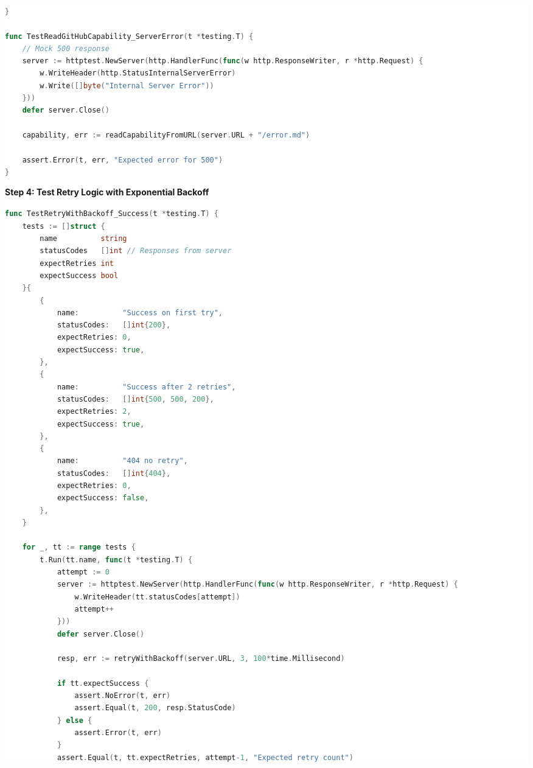 ```go
}

func TestReadGitHubCapability_ServerError(t *testing.T) {
    // Mock 500 response
    server := httptest.NewServer(http.HandlerFunc(func(w http.ResponseWriter, r *http.Request) {
        w.WriteHeader(http.StatusInternalServerError)
        w.Write([]byte("Internal Server Error"))
    }))
    defer server.Close()

    capability, err := readCapabilityFromURL(server.URL + "/error.md")

    assert.Error(t, err, "Expected error for 500")
}
```

**Step 4: Test Retry Logic with Exponential Backoff**
```go
func TestRetryWithBackoff_Success(t *testing.T) {
    tests := []struct {
        name          string
        statusCodes   []int // Responses from server
        expectRetries int
        expectSuccess bool
    }{
        {
            name:          "Success on first try",
            statusCodes:   []int{200},
            expectRetries: 0,
            expectSuccess: true,
        },
        {
            name:          "Success after 2 retries",
            statusCodes:   []int{500, 500, 200},
            expectRetries: 2,
            expectSuccess: true,
        },
        {
            name:          "404 no retry",
            statusCodes:   []int{404},
            expectRetries: 0,
            expectSuccess: false,
        },
    }

    for _, tt := range tests {
        t.Run(tt.name, func(t *testing.T) {
            attempt := 0
            server := httptest.NewServer(http.HandlerFunc(func(w http.ResponseWriter, r *http.Request) {
                w.WriteHeader(tt.statusCodes[attempt])
                attempt++
            }))
            defer server.Close()

            resp, err := retryWithBackoff(server.URL, 3, 100*time.Millisecond)

            if tt.expectSuccess {
                assert.NoError(t, err)
                assert.Equal(t, 200, resp.StatusCode)
            } else {
                assert.Error(t, err)
            }
            assert.Equal(t, tt.expectRetries, attempt-1, "Expected retry count")
```